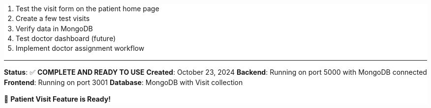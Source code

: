 1. Test the visit form on the patient home page
2. Create a few test visits
3. Verify data in MongoDB
4. Test doctor dashboard (future)
5. Implement doctor assignment workflow

---

**Status**: ✅ **COMPLETE AND READY TO USE**
**Created**: October 23, 2024
**Backend**: Running on port 5000 with MongoDB connected
**Frontend**: Running on port 3001
**Database**: MongoDB with Visit collection

🎉 **Patient Visit Feature is Ready!**

